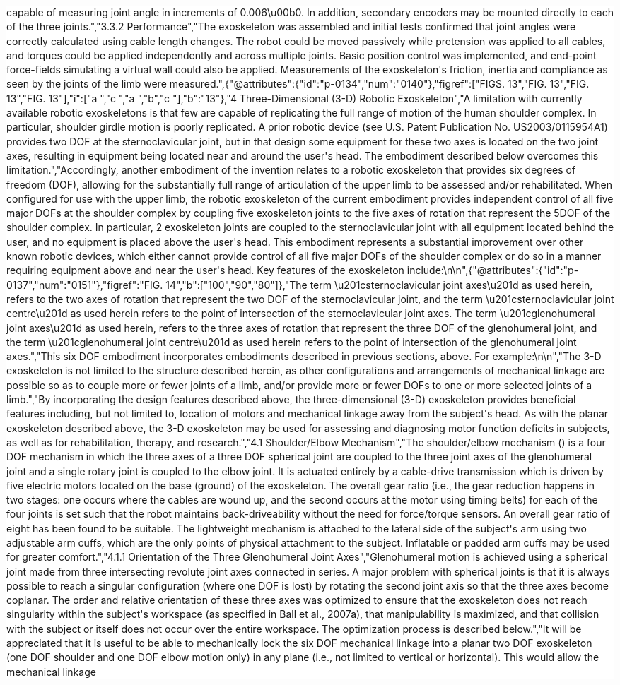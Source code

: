 capable of measuring joint angle in increments of 0.006\u00b0. In addition, secondary encoders may be mounted directly to each of the three joints.","3.3.2 Performance","The exoskeleton was assembled and initial tests confirmed that joint angles were correctly calculated using cable length changes. The robot could be moved passively while pretension was applied to all cables, and torques could be applied independently and across multiple joints. Basic position control was implemented, and end-point force-fields simulating a virtual wall could also be applied. Measurements of the exoskeleton's friction, inertia and compliance as seen by the joints of the limb were measured.",{"@attributes":{"id":"p-0134","num":"0140"},"figref":["FIGS. 13","FIG. 13","FIG. 13","FIG. 13"],"i":["a ","c ","a ","b","c "],"b":"13"},"4 Three-Dimensional (3-D) Robotic Exoskeleton","A limitation with currently available robotic exoskeletons is that few are capable of replicating the full range of motion of the human shoulder complex. In particular, shoulder girdle motion is poorly replicated. A prior robotic device (see U.S. Patent Publication No. US2003\/0115954A1) provides two DOF at the sternoclavicular joint, but in that design some equipment for these two axes is located on the two joint axes, resulting in equipment being located near and around the user's head. The embodiment described below overcomes this limitation.","Accordingly, another embodiment of the invention relates to a robotic exoskeleton that provides six degrees of freedom (DOF), allowing for the substantially full range of articulation of the upper limb to be assessed and\/or rehabilitated. When configured for use with the upper limb, the robotic exoskeleton of the current embodiment provides independent control of all five major DOFs at the shoulder complex by coupling five exoskeleton joints to the five axes of rotation that represent the 5DOF of the shoulder complex. In particular, 2 exoskeleton joints are coupled to the sternoclavicular joint with all equipment located behind the user, and no equipment is placed above the user's head. This embodiment represents a substantial improvement over other known robotic devices, which either cannot provide control of all five major DOFs of the shoulder complex or do so in a manner requiring equipment above and near the user's head. Key features of the exoskeleton include:\n\n",{"@attributes":{"id":"p-0137","num":"0151"},"figref":"FIG. 14","b":["100","90","80"]},"The term \u201csternoclavicular joint axes\u201d as used herein, refers to the two axes of rotation that represent the two DOF of the sternoclavicular joint, and the term \u201csternoclavicular joint centre\u201d as used herein refers to the point of intersection of the sternoclavicular joint axes. The term \u201cglenohumeral joint axes\u201d as used herein, refers to the three axes of rotation that represent the three DOF of the glenohumeral joint, and the term \u201cglenohumeral joint centre\u201d as used herein refers to the point of intersection of the glenohumeral joint axes.","This six DOF embodiment incorporates embodiments described in previous sections, above. For example:\n\n","The 3-D exoskeleton is not limited to the structure described herein, as other configurations and arrangements of mechanical linkage are possible so as to couple more or fewer joints of a limb, and\/or provide more or fewer DOFs to one or more selected joints of a limb.","By incorporating the design features described above, the three-dimensional (3-D) exoskeleton provides beneficial features including, but not limited to, location of motors and mechanical linkage away from the subject's head. As with the planar exoskeleton described above, the 3-D exoskeleton may be used for assessing and diagnosing motor function deficits in subjects, as well as for rehabilitation, therapy, and research.","4.1 Shoulder\/Elbow Mechanism","The shoulder\/elbow mechanism () is a four DOF mechanism in which the three axes of a three DOF spherical joint are coupled to the three joint axes of the glenohumeral joint and a single rotary joint is coupled to the elbow joint. It is actuated entirely by a cable-drive transmission which is driven by five electric motors located on the base (ground) of the exoskeleton. The overall gear ratio (i.e., the gear reduction happens in two stages: one occurs where the cables are wound up, and the second occurs at the motor using timing belts) for each of the four joints is set such that the robot maintains back-driveability without the need for force\/torque sensors. An overall gear ratio of eight has been found to be suitable. The lightweight mechanism is attached to the lateral side of the subject's arm using two adjustable arm cuffs, which are the only points of physical attachment to the subject. Inflatable or padded arm cuffs may be used for greater comfort.","4.1.1 Orientation of the Three Glenohumeral Joint Axes","Glenohumeral motion is achieved using a spherical joint made from three intersecting revolute joint axes connected in series. A major problem with spherical joints is that it is always possible to reach a singular configuration (where one DOF is lost) by rotating the second joint axis so that the three axes become coplanar. The order and relative orientation of these three axes was optimized to ensure that the exoskeleton does not reach singularity within the subject's workspace (as specified in Ball et al., 2007a), that manipulability is maximized, and that collision with the subject or itself does not occur over the entire workspace. The optimization process is described below.","It will be appreciated that it is useful to be able to mechanically lock the six DOF mechanical linkage into a planar two DOF exoskeleton (one DOF shoulder and one DOF elbow motion only) in any plane (i.e., not limited to vertical or horizontal). This would allow the mechanical linkage